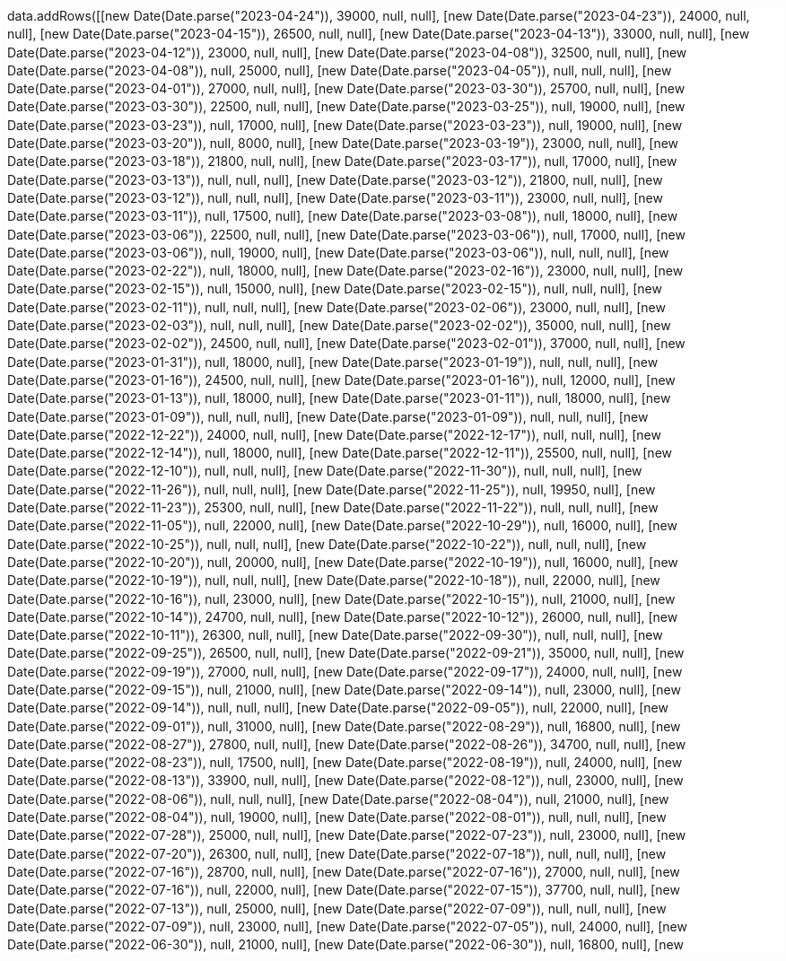 
data.addRows([[new Date(Date.parse("2023-04-24")), 39000, null, null], [new Date(Date.parse("2023-04-23")), 24000, null, null], [new Date(Date.parse("2023-04-15")), 26500, null, null], [new Date(Date.parse("2023-04-13")), 33000, null, null], [new Date(Date.parse("2023-04-12")), 23000, null, null], [new Date(Date.parse("2023-04-08")), 32500, null, null], [new Date(Date.parse("2023-04-08")), null, 25000, null], [new Date(Date.parse("2023-04-05")), null, null, null], [new Date(Date.parse("2023-04-01")), 27000, null, null], [new Date(Date.parse("2023-03-30")), 25700, null, null], [new Date(Date.parse("2023-03-30")), 22500, null, null], [new Date(Date.parse("2023-03-25")), null, 19000, null], [new Date(Date.parse("2023-03-23")), null, 17000, null], [new Date(Date.parse("2023-03-23")), null, 19000, null], [new Date(Date.parse("2023-03-20")), null, 8000, null], [new Date(Date.parse("2023-03-19")), 23000, null, null], [new Date(Date.parse("2023-03-18")), 21800, null, null], [new Date(Date.parse("2023-03-17")), null, 17000, null], [new Date(Date.parse("2023-03-13")), null, null, null], [new Date(Date.parse("2023-03-12")), 21800, null, null], [new Date(Date.parse("2023-03-12")), null, null, null], [new Date(Date.parse("2023-03-11")), 23000, null, null], [new Date(Date.parse("2023-03-11")), null, 17500, null], [new Date(Date.parse("2023-03-08")), null, 18000, null], [new Date(Date.parse("2023-03-06")), 22500, null, null], [new Date(Date.parse("2023-03-06")), null, 17000, null], [new Date(Date.parse("2023-03-06")), null, 19000, null], [new Date(Date.parse("2023-03-06")), null, null, null], [new Date(Date.parse("2023-02-22")), null, 18000, null], [new Date(Date.parse("2023-02-16")), 23000, null, null], [new Date(Date.parse("2023-02-15")), null, 15000, null], [new Date(Date.parse("2023-02-15")), null, null, null], [new Date(Date.parse("2023-02-11")), null, null, null], [new Date(Date.parse("2023-02-06")), 23000, null, null], [new Date(Date.parse("2023-02-03")), null, null, null], [new Date(Date.parse("2023-02-02")), 35000, null, null], [new Date(Date.parse("2023-02-02")), 24500, null, null], [new Date(Date.parse("2023-02-01")), 37000, null, null], [new Date(Date.parse("2023-01-31")), null, 18000, null], [new Date(Date.parse("2023-01-19")), null, null, null], [new Date(Date.parse("2023-01-16")), 24500, null, null], [new Date(Date.parse("2023-01-16")), null, 12000, null], [new Date(Date.parse("2023-01-13")), null, 18000, null], [new Date(Date.parse("2023-01-11")), null, 18000, null], [new Date(Date.parse("2023-01-09")), null, null, null], [new Date(Date.parse("2023-01-09")), null, null, null], [new Date(Date.parse("2022-12-22")), 24000, null, null], [new Date(Date.parse("2022-12-17")), null, null, null], [new Date(Date.parse("2022-12-14")), null, 18000, null], [new Date(Date.parse("2022-12-11")), 25500, null, null], [new Date(Date.parse("2022-12-10")), null, null, null], [new Date(Date.parse("2022-11-30")), null, null, null], [new Date(Date.parse("2022-11-26")), null, null, null], [new Date(Date.parse("2022-11-25")), null, 19950, null], [new Date(Date.parse("2022-11-23")), 25300, null, null], [new Date(Date.parse("2022-11-22")), null, null, null], [new Date(Date.parse("2022-11-05")), null, 22000, null], [new Date(Date.parse("2022-10-29")), null, 16000, null], [new Date(Date.parse("2022-10-25")), null, null, null], [new Date(Date.parse("2022-10-22")), null, null, null], [new Date(Date.parse("2022-10-20")), null, 20000, null], [new Date(Date.parse("2022-10-19")), null, 16000, null], [new Date(Date.parse("2022-10-19")), null, null, null], [new Date(Date.parse("2022-10-18")), null, 22000, null], [new Date(Date.parse("2022-10-16")), null, 23000, null], [new Date(Date.parse("2022-10-15")), null, 21000, null], [new Date(Date.parse("2022-10-14")), 24700, null, null], [new Date(Date.parse("2022-10-12")), 26000, null, null], [new Date(Date.parse("2022-10-11")), 26300, null, null], [new Date(Date.parse("2022-09-30")), null, null, null], [new Date(Date.parse("2022-09-25")), 26500, null, null], [new Date(Date.parse("2022-09-21")), 35000, null, null], [new Date(Date.parse("2022-09-19")), 27000, null, null], [new Date(Date.parse("2022-09-17")), 24000, null, null], [new Date(Date.parse("2022-09-15")), null, 21000, null], [new Date(Date.parse("2022-09-14")), null, 23000, null], [new Date(Date.parse("2022-09-14")), null, null, null], [new Date(Date.parse("2022-09-05")), null, 22000, null], [new Date(Date.parse("2022-09-01")), null, 31000, null], [new Date(Date.parse("2022-08-29")), null, 16800, null], [new Date(Date.parse("2022-08-27")), 27800, null, null], [new Date(Date.parse("2022-08-26")), 34700, null, null], [new Date(Date.parse("2022-08-23")), null, 17500, null], [new Date(Date.parse("2022-08-19")), null, 24000, null], [new Date(Date.parse("2022-08-13")), 33900, null, null], [new Date(Date.parse("2022-08-12")), null, 23000, null], [new Date(Date.parse("2022-08-06")), null, null, null], [new Date(Date.parse("2022-08-04")), null, 21000, null], [new Date(Date.parse("2022-08-04")), null, 19000, null], [new Date(Date.parse("2022-08-01")), null, null, null], [new Date(Date.parse("2022-07-28")), 25000, null, null], [new Date(Date.parse("2022-07-23")), null, 23000, null], [new Date(Date.parse("2022-07-20")), 26300, null, null], [new Date(Date.parse("2022-07-18")), null, null, null], [new Date(Date.parse("2022-07-16")), 28700, null, null], [new Date(Date.parse("2022-07-16")), 27000, null, null], [new Date(Date.parse("2022-07-16")), null, 22000, null], [new Date(Date.parse("2022-07-15")), 37700, null, null], [new Date(Date.parse("2022-07-13")), null, 25000, null], [new Date(Date.parse("2022-07-09")), null, null, null], [new Date(Date.parse("2022-07-09")), null, 23000, null], [new Date(Date.parse("2022-07-05")), null, 24000, null], [new Date(Date.parse("2022-06-30")), null, 21000, null], [new Date(Date.parse("2022-06-30")), null, 16800, null], [new
